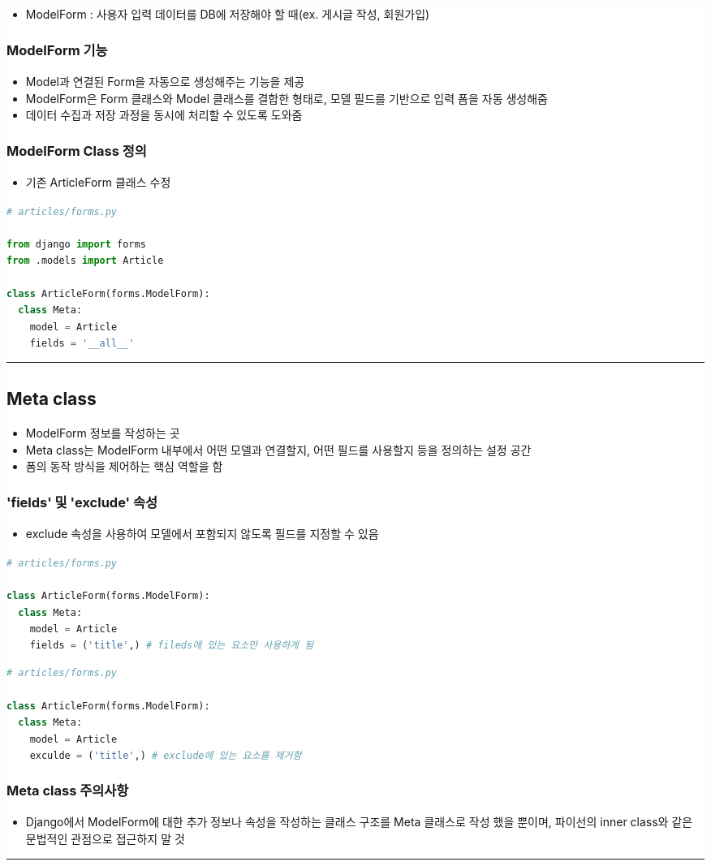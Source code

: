 * ModelForm
: 사용자 입력 데이터를 DB에 저장해야 할 때(ex. 게시글 작성, 회원가입)

### ModelForm 기능
- Model과 연결된 Form을 자동으로 생성해주는 기능을 제공
- ModelForm은 Form 클래스와 Model 클래스를 결합한 형태로, 모델 필드를 기반으로 입력 폼을 자동 생성해줌
- 데이터 수집과 저장 과정을 동시에 처리할 수 있도록 도와줌

### ModelForm Class 정의 
- 기존 ArticleForm 클래스 수정

```python
# articles/forms.py

from django import forms
from .models import Article

class ArticleForm(forms.ModelForm):
  class Meta:
    model = Article
    fields = '__all__'
```

--- 

## Meta class 
- ModelForm 정보를 작성하는 곳
- Meta class는 ModelForm 내부에서 어떤 모델과 연결할지, 어떤 필드를 사용할지 등을 정의하는 설정 공간
- 폼의 동작 방식을 제어하는 핵심 역할을 함

### 'fields' 및 'exclude' 속성
- exclude 속성을 사용하여 모델에서 포함되지 않도록 필드를 지정할 수 있음

```python 
# articles/forms.py

class ArticleForm(forms.ModelForm):
  class Meta:
    model = Article
    fields = ('title',) # fileds에 있는 요소만 사용하게 됨
```

```python 
# articles/forms.py

class ArticleForm(forms.ModelForm):
  class Meta:
    model = Article 
    exculde = ('title',) # exclude에 있는 요소를 제거함 
```

### Meta class 주의사항
- Django에서 ModelForm에 대한 추가 정보나 속성을 작성하는 클래스 구조를 Meta 클래스로 작성 했을 뿐이며, 파이선의 inner class와 같은 문법적인 관점으로 접근하지 말 것 

---